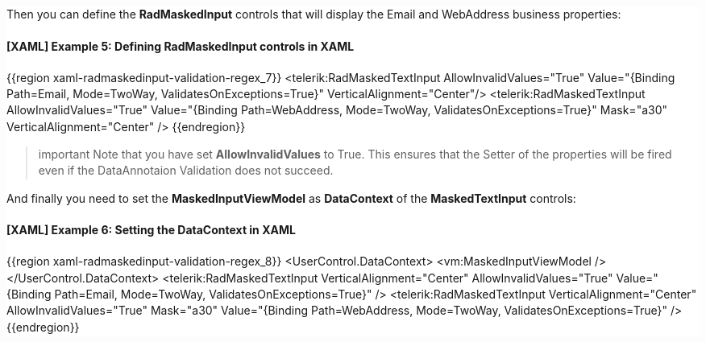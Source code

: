 Then you can define the __RadMaskedInput__ controls that will display the Email and WebAddress business properties:		

#### __[XAML] Example 5: Defining  RadMaskedInput controls in XAML__
{{region xaml-radmaskedinput-validation-regex_7}}
	<telerik:RadMaskedTextInput AllowInvalidValues="True" Value="{Binding Path=Email, Mode=TwoWay, ValidatesOnExceptions=True}" VerticalAlignment="Center"/>
	<telerik:RadMaskedTextInput AllowInvalidValues="True" Value="{Binding Path=WebAddress, Mode=TwoWay, ValidatesOnExceptions=True}" Mask="a30"
					VerticalAlignment="Center" />
{{endregion}}

>important Note that you have set __AllowInvalidValues__ to True. This ensures that the Setter of the properties will be fired even if the DataAnnotaion Validation does not succeed.
		  
And finally you need to set the __MaskedInputViewModel__ as __DataContext__ of the __MaskedTextInput__ controls:		

#### __[XAML] Example 6: Setting the DataContext in XAML__
{{region xaml-radmaskedinput-validation-regex_8}}
	<UserControl  
		 xmlns="http://schemas.microsoft.com/winfx/2006/xaml/presentation"
		 xmlns:x="http://schemas.microsoft.com/winfx/2006/xaml"
		 xmlns:d="http://schemas.microsoft.com/expression/blend/2008"
		 xmlns:mc="http://schemas.openxmlformats.org/markup-compatibility/2006"
		 xmlns:telerik="http://schemas.telerik.com/2008/xaml/presentation"
		 xmlns:vm="clr-namespace:MaskedInputValidation"
		 d:DesignHeight="300"
		 d:DesignWidth="400"
		 mc:Ignorable="d">
		<UserControl.DataContext>
			<vm:MaskedInputViewModel />
		</UserControl.DataContext>
		<Grid x:Name="LayoutRoot" Background="White">
			<StackPanel>
				<StackPanel Margin="5" Orientation="Horizontal">
					<TextBlock VerticalAlignment="Center" Text="Enter Email Address: " />
					<telerik:RadMaskedTextInput VerticalAlignment="Center" AllowInvalidValues="True" Value="{Binding Path=Email, Mode=TwoWay, ValidatesOnExceptions=True}" />
				</StackPanel>
				<StackPanel Margin="5" Orientation="Horizontal">
					<TextBlock VerticalAlignment="Center" Text="Enter Web Address: " />
					<telerik:RadMaskedTextInput VerticalAlignment="Center" AllowInvalidValues="True"
										Mask="a30"
										Value="{Binding Path=WebAddress, Mode=TwoWay, ValidatesOnExceptions=True}" />
				</StackPanel>
			</StackPanel>
		</Grid>
	</UserControl>
{{endregion}}